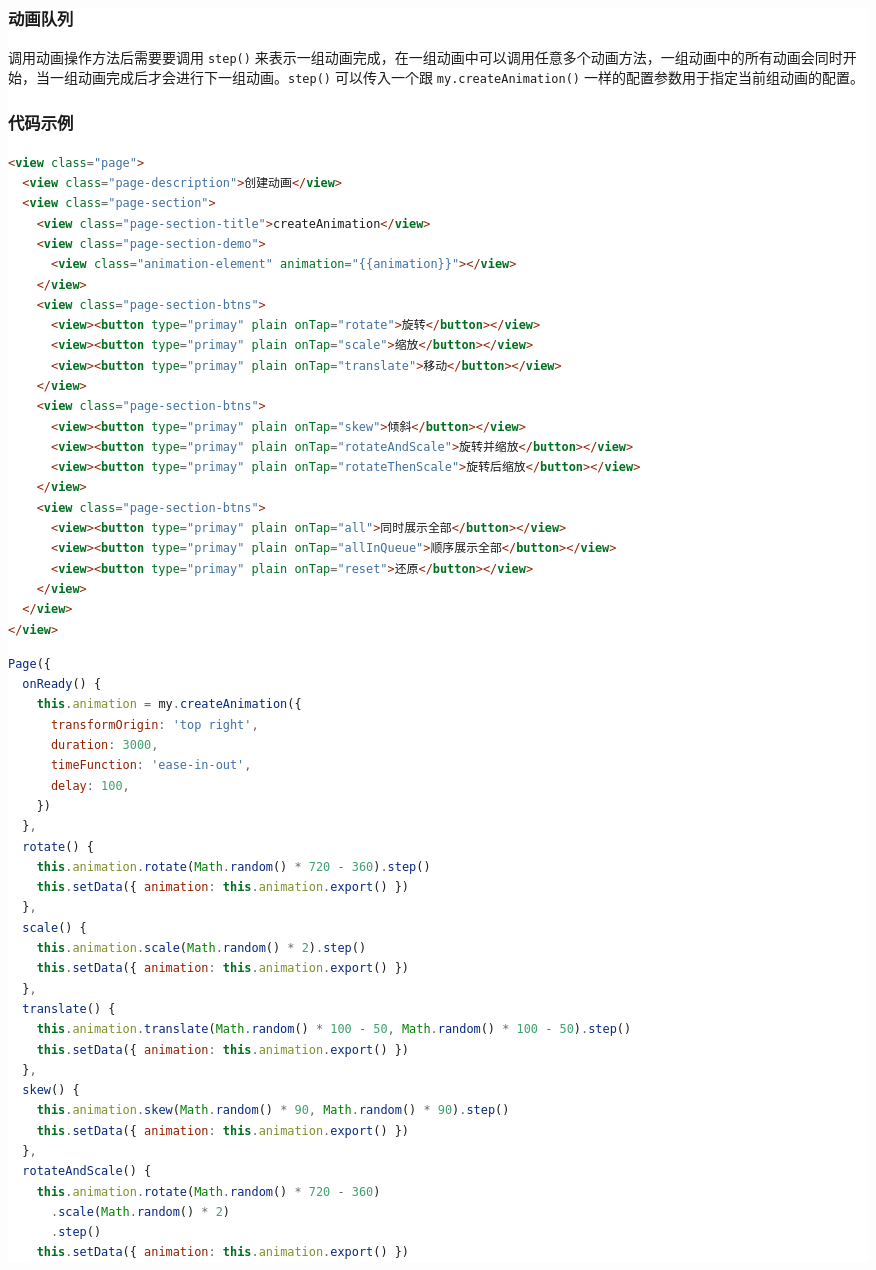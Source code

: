 ### 动画队列

调用动画操作方法后需要要调用 `step()` 来表示一组动画完成，在一组动画中可以调用任意多个动画方法，一组动画中的所有动画会同时开始，当一组动画完成后才会进行下一组动画。`step()` 可以传入一个跟 `my.createAnimation()` 一样的配置参数用于指定当前组动画的配置。

### 代码示例
```html
<view class="page">
  <view class="page-description">创建动画</view>
  <view class="page-section">
    <view class="page-section-title">createAnimation</view>
    <view class="page-section-demo">
      <view class="animation-element" animation="{{animation}}"></view>
    </view>
    <view class="page-section-btns">
      <view><button type="primay" plain onTap="rotate">旋转</button></view>
      <view><button type="primay" plain onTap="scale">缩放</button></view>
      <view><button type="primay" plain onTap="translate">移动</button></view>
    </view>
    <view class="page-section-btns">
      <view><button type="primay" plain onTap="skew">倾斜</button></view>
      <view><button type="primay" plain onTap="rotateAndScale">旋转并缩放</button></view>
      <view><button type="primay" plain onTap="rotateThenScale">旋转后缩放</button></view>
    </view>
    <view class="page-section-btns">
      <view><button type="primay" plain onTap="all">同时展示全部</button></view>
      <view><button type="primay" plain onTap="allInQueue">顺序展示全部</button></view>
      <view><button type="primay" plain onTap="reset">还原</button></view>
    </view>
  </view>
</view>
```

```javascript
Page({
  onReady() {
    this.animation = my.createAnimation({
      transformOrigin: 'top right',
      duration: 3000,
      timeFunction: 'ease-in-out',
      delay: 100,
    })
  },
  rotate() {
    this.animation.rotate(Math.random() * 720 - 360).step()
    this.setData({ animation: this.animation.export() })
  },
  scale() {
    this.animation.scale(Math.random() * 2).step()
    this.setData({ animation: this.animation.export() })
  },
  translate() {
    this.animation.translate(Math.random() * 100 - 50, Math.random() * 100 - 50).step()
    this.setData({ animation: this.animation.export() })
  },
  skew() {
    this.animation.skew(Math.random() * 90, Math.random() * 90).step()
    this.setData({ animation: this.animation.export() })
  },
  rotateAndScale() {
    this.animation.rotate(Math.random() * 720 - 360)
      .scale(Math.random() * 2)
      .step()
    this.setData({ animation: this.animation.export() })
```